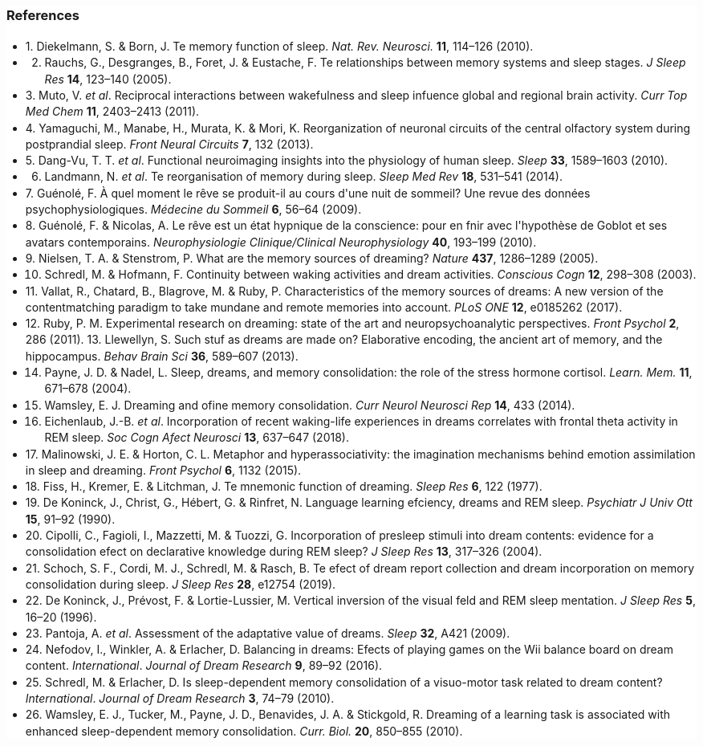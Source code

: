 ### References

- <span id="page-12-0"></span>1. Diekelmann, S. & Born, J. Te memory function of sleep. *Nat. Rev. Neurosci.* **11**, 114–126 (2010).
- 2. Rauchs, G., Desgranges, B., Foret, J. & Eustache, F. Te relationships between memory systems and sleep stages. *J Sleep Res* **14**, 123–140 (2005).
- <span id="page-12-1"></span>3. Muto, V. *et al*. Reciprocal interactions between wakefulness and sleep infuence global and regional brain activity. *Curr Top Med Chem* **11**, 2403–2413 (2011).
- <span id="page-12-2"></span>4. Yamaguchi, M., Manabe, H., Murata, K. & Mori, K. Reorganization of neuronal circuits of the central olfactory system during postprandial sleep. *Front Neural Circuits* **7**, 132 (2013).
- <span id="page-12-4"></span><span id="page-12-3"></span>5. Dang-Vu, T. T. *et al*. Functional neuroimaging insights into the physiology of human sleep. *Sleep* **33**, 1589–1603 (2010).
- 6. Landmann, N. *et al*. Te reorganisation of memory during sleep. *Sleep Med Rev* **18**, 531–541 (2014).
- <span id="page-12-5"></span>7. Guénolé, F. À quel moment le rêve se produit-il au cours d'une nuit de sommeil? Une revue des données psychophysiologiques. *Médecine du Sommeil* **6**, 56–64 (2009).
- <span id="page-12-6"></span>8. Guénolé, F. & Nicolas, A. Le rêve est un état hypnique de la conscience: pour en fnir avec l'hypothèse de Goblot et ses avatars contemporains. *Neurophysiologie Clinique/Clinical Neurophysiology* **40**, 193–199 (2010).
- <span id="page-12-7"></span>9. Nielsen, T. A. & Stenstrom, P. What are the memory sources of dreaming? *Nature* **437**, 1286–1289 (2005).
- 10. Schredl, M. & Hofmann, F. Continuity between waking activities and dream activities. *Conscious Cogn* **12**, 298–308 (2003).
- <span id="page-12-8"></span>11. Vallat, R., Chatard, B., Blagrove, M. & Ruby, P. Characteristics of the memory sources of dreams: A new version of the contentmatching paradigm to take mundane and remote memories into account. *PLoS ONE* **12**, e0185262 (2017).
- <span id="page-12-10"></span><span id="page-12-9"></span>12. Ruby, P. M. Experimental research on dreaming: state of the art and neuropsychoanalytic perspectives. *Front Psychol* **2**, 286 (2011). 13. Llewellyn, S. Such stuf as dreams are made on? Elaborative encoding, the ancient art of memory, and the hippocampus. *Behav Brain Sci* **36**, 589–607 (2013).
- 14. Payne, J. D. & Nadel, L. Sleep, dreams, and memory consolidation: the role of the stress hormone cortisol. *Learn. Mem.* **11**, 671–678 (2004).
- 15. Wamsley, E. J. Dreaming and ofine memory consolidation. *Curr Neurol Neurosci Rep* **14**, 433 (2014).
- 16. Eichenlaub, J.-B. *et al*. Incorporation of recent waking-life experiences in dreams correlates with frontal theta activity in REM sleep. *Soc Cogn Afect Neurosci* **13**, 637–647 (2018).
- <span id="page-12-11"></span>17. Malinowski, J. E. & Horton, C. L. Metaphor and hyperassociativity: the imagination mechanisms behind emotion assimilation in sleep and dreaming. *Front Psychol* **6**, 1132 (2015).
- <span id="page-12-12"></span>18. Fiss, H., Kremer, E. & Litchman, J. Te mnemonic function of dreaming. *Sleep Res* **6**, 122 (1977).
- <span id="page-12-13"></span>19. De Koninck, J., Christ, G., Hébert, G. & Rinfret, N. Language learning efciency, dreams and REM sleep. *Psychiatr J Univ Ott* **15**, 91–92 (1990).
- <span id="page-12-14"></span>20. Cipolli, C., Fagioli, I., Mazzetti, M. & Tuozzi, G. Incorporation of presleep stimuli into dream contents: evidence for a consolidation efect on declarative knowledge during REM sleep? *J Sleep Res* **13**, 317–326 (2004).
- <span id="page-12-15"></span>21. Schoch, S. F., Cordi, M. J., Schredl, M. & Rasch, B. Te efect of dream report collection and dream incorporation on memory consolidation during sleep. *J Sleep Res* **28**, e12754 (2019).
- <span id="page-12-16"></span>22. De Koninck, J., Prévost, F. & Lortie-Lussier, M. Vertical inversion of the visual feld and REM sleep mentation. *J Sleep Res* **5**, 16–20 (1996).
- <span id="page-12-17"></span>23. Pantoja, A. *et al*. Assessment of the adaptative value of dreams. *Sleep* **32**, A421 (2009).
- <span id="page-12-18"></span>24. Nefodov, I., Winkler, A. & Erlacher, D. Balancing in dreams: Efects of playing games on the Wii balance board on dream content. *International*. *Journal of Dream Research* **9**, 89–92 (2016).
- <span id="page-12-19"></span>25. Schredl, M. & Erlacher, D. Is sleep-dependent memory consolidation of a visuo-motor task related to dream content? *International*. *Journal of Dream Research* **3**, 74–79 (2010).
- <span id="page-12-20"></span>26. Wamsley, E. J., Tucker, M., Payne, J. D., Benavides, J. A. & Stickgold, R. Dreaming of a learning task is associated with enhanced sleep-dependent memory consolidation. *Curr. Biol.* **20**, 850–855 (2010).